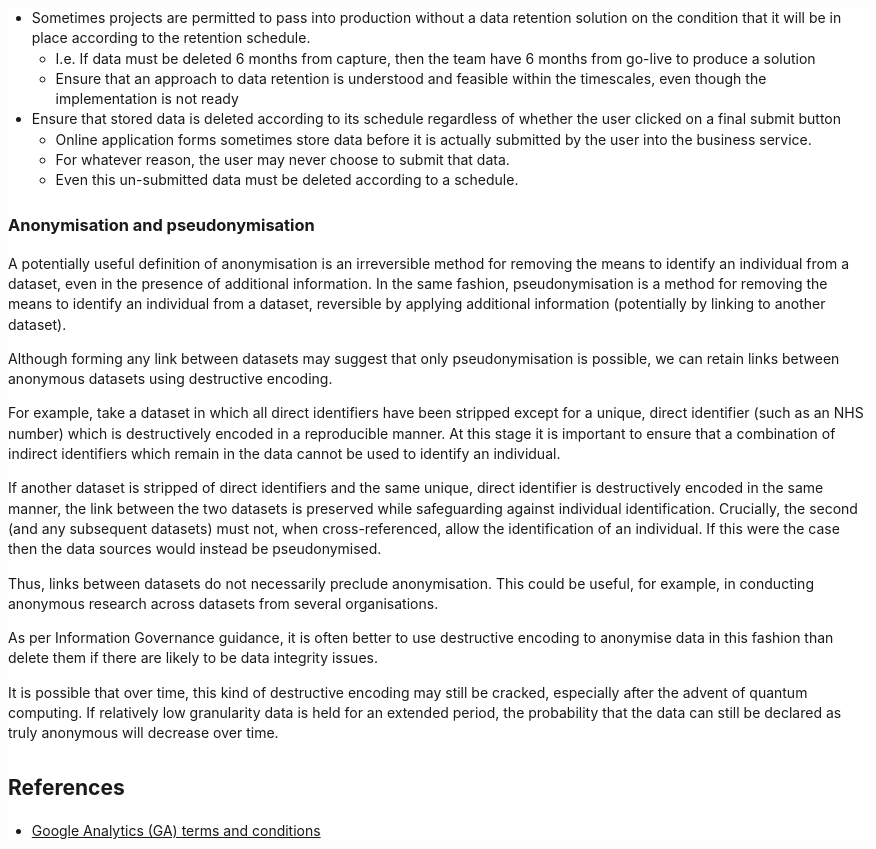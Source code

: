 * Sometimes projects are permitted to pass into production without a data retention solution on the condition that it will be in place according to the retention schedule.
  * I.e. If data must be deleted 6 months from capture, then the team have 6 months from go-live to produce a solution
  * Ensure that an approach to data retention is understood and feasible within the timescales, even though the implementation is not ready
* Ensure that stored data is deleted according to its schedule regardless of whether the user clicked on a final submit button
  * Online application forms sometimes store data before it is actually submitted by the user into the business service.
  * For whatever reason, the user may never choose to submit that data.
  * Even this un-submitted data must be deleted according to a schedule.

### Anonymisation and pseudonymisation

A potentially useful definition of anonymisation is an irreversible method for removing the means to identify an individual from a dataset, even in the presence of additional information. In the same fashion, pseudonymisation is a method for removing the means to identify an individual from a dataset, reversible by applying additional information (potentially by linking to another dataset).

Although forming any link between datasets may suggest that only pseudonymisation is possible, we can retain links between anonymous datasets using destructive encoding.

For example, take a dataset in which all direct identifiers have been stripped except for a unique, direct identifier (such as an NHS number) which is destructively encoded in a reproducible manner. At this stage it is important to ensure that a combination of indirect identifiers which remain in the data cannot be used to identify an individual.

If another dataset is stripped of direct identifiers and the same unique, direct identifier is destructively encoded in the same manner, the link between the two datasets is preserved while safeguarding against individual identification. Crucially, the second (and any subsequent datasets) must not, when cross-referenced, allow the identification of an individual. If this were the case then the data sources would instead be pseudonymised.

Thus, links between datasets do not necessarily preclude anonymisation. This could be useful, for example, in conducting anonymous research across datasets from several organisations.

As per Information Governance guidance, it is often better to use destructive encoding to anonymise data in this fashion than delete them if there are likely to be data integrity issues.

It is possible that over time, this kind of destructive encoding may still be cracked, especially after the advent of quantum computing. If relatively low granularity data is held for an extended period, the probability that the data can still be declared as truly anonymous will decrease over time.

## References

* [Google Analytics (GA) terms and conditions][ga_terms_and_conditions]

[ga_terms_and_conditions]: <https://marketingplatform.google.com/about/analytics/terms/us/>
